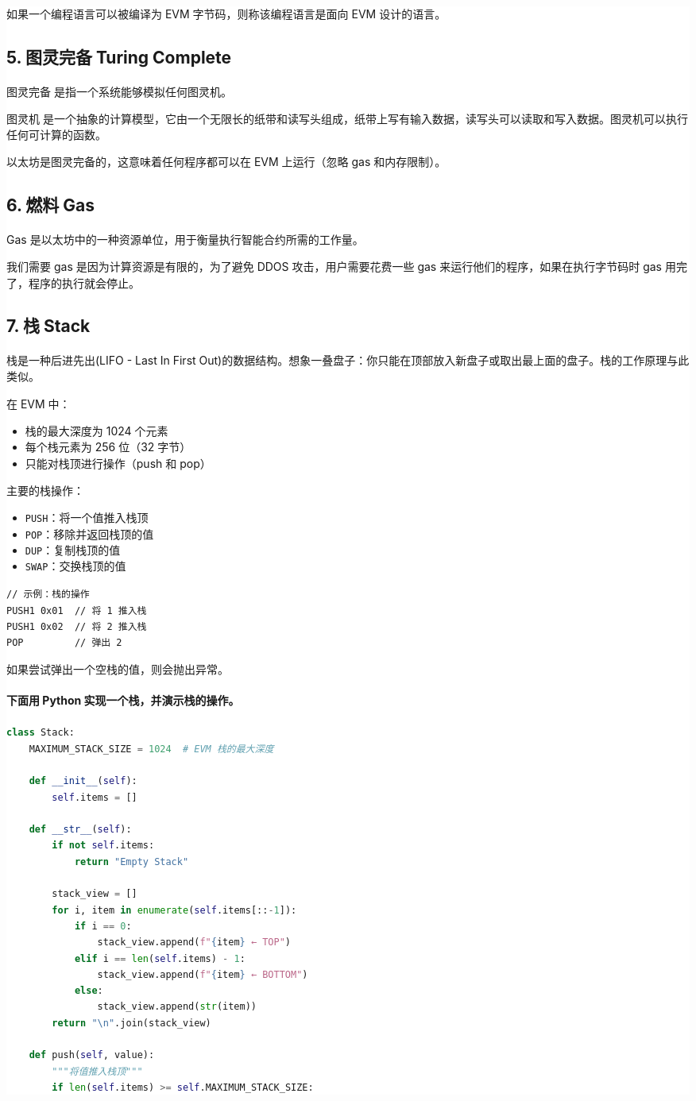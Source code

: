 如果一个编程语言可以被编译为 EVM 字节码，则称该编程语言是面向 EVM 设计的语言。

## 5. 图灵完备 Turing Complete

图灵完备 是指一个系统能够模拟任何图灵机。

图灵机 是一个抽象的计算模型，它由一个无限长的纸带和读写头组成，纸带上写有输入数据，读写头可以读取和写入数据。图灵机可以执行任何可计算的函数。

以太坊是图灵完备的，这意味着任何程序都可以在 EVM 上运行（忽略 gas 和内存限制）。

## 6. 燃料 Gas

Gas 是以太坊中的一种资源单位，用于衡量执行智能合约所需的工作量。

我们需要 gas 是因为计算资源是有限的，为了避免 DDOS 攻击，用户需要花费一些 gas 来运行他们的程序，如果在执行字节码时 gas 用完了，程序的执行就会停止。

## 7. 栈 Stack

栈是一种后进先出(LIFO - Last In First Out)的数据结构。想象一叠盘子：你只能在顶部放入新盘子或取出最上面的盘子。栈的工作原理与此类似。

在 EVM 中：

- 栈的最大深度为 1024 个元素
- 每个栈元素为 256 位（32 字节）
- 只能对栈顶进行操作（push 和 pop）

主要的栈操作：

- `PUSH`：将一个值推入栈顶
- `POP`：移除并返回栈顶的值
- `DUP`：复制栈顶的值
- `SWAP`：交换栈顶的值

```solidity
// 示例：栈的操作
PUSH1 0x01  // 将 1 推入栈
PUSH1 0x02  // 将 2 推入栈
POP         // 弹出 2
```

如果尝试弹出一个空栈的值，则会抛出异常。

#### 下面用 Python 实现一个栈，并演示栈的操作。

```python
class Stack:
    MAXIMUM_STACK_SIZE = 1024  # EVM 栈的最大深度

    def __init__(self):
        self.items = []

    def __str__(self):
        if not self.items:
            return "Empty Stack"

        stack_view = []
        for i, item in enumerate(self.items[::-1]):
            if i == 0:
                stack_view.append(f"{item} ← TOP")
            elif i == len(self.items) - 1:
                stack_view.append(f"{item} ← BOTTOM")
            else:
                stack_view.append(str(item))
        return "\n".join(stack_view)

    def push(self, value):
        """将值推入栈顶"""
        if len(self.items) >= self.MAXIMUM_STACK_SIZE:
```